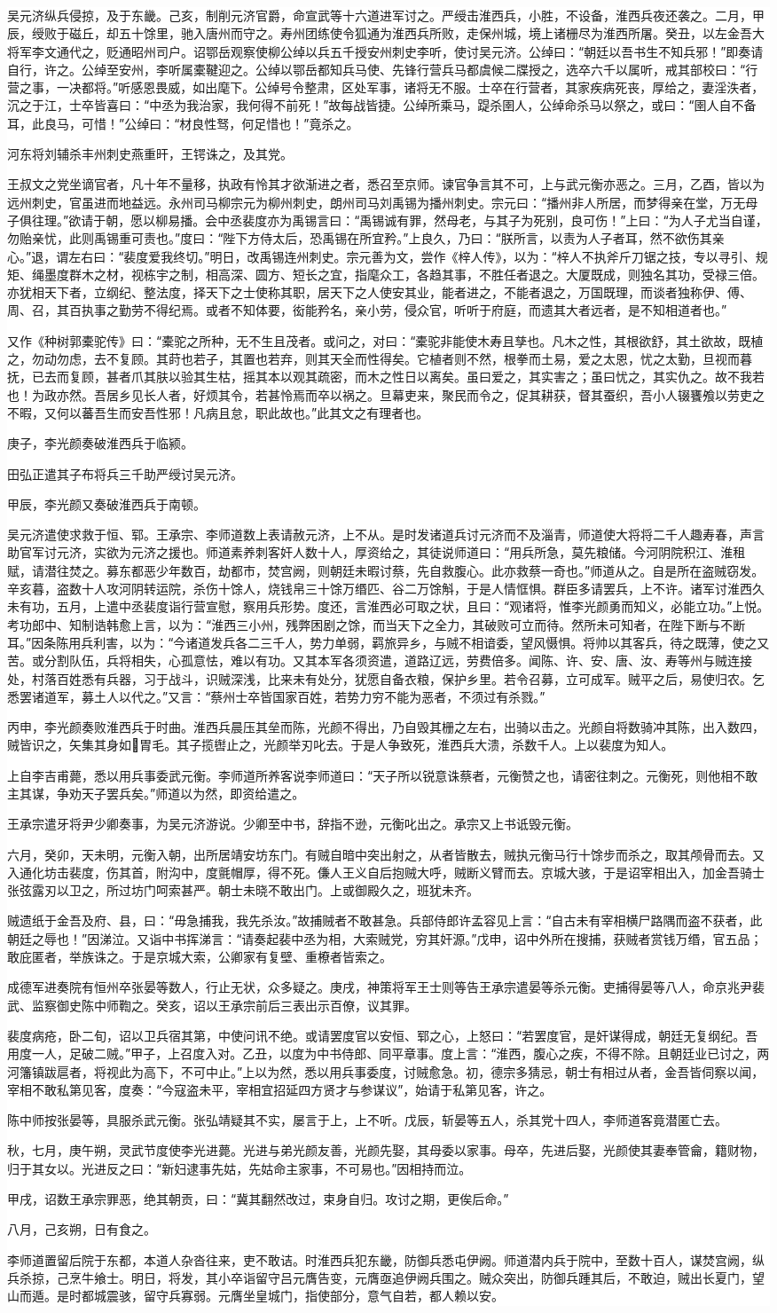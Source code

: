 吴元济纵兵侵掠，及于东畿。己亥，制削元济官爵，命宣武等十六道进军讨之。严绶击淮西兵，小胜，不设备，淮西兵夜还袭之。二月，甲辰，绶败于磁丘，却五十馀里，驰入唐州而守之。寿州团练使令狐通为淮西兵所败，走保州城，境上诸栅尽为淮西所屠。癸丑，以左金吾大将军李文通代之，贬通昭州司户。诏鄂岳观察使柳公绰以兵五千授安州刺史李听，使讨吴元济。公绰曰：“朝廷以吾书生不知兵邪！”即奏请自行，许之。公绰至安州，李听属橐鞬迎之。公绰以鄂岳都知兵马使、先锋行营兵马都虞候二牒授之，选卒六千以属听，戒其部校曰：“行营之事，一决都将。”听感恩畏威，如出麾下。公绰号令整肃，区处军事，诸将无不服。士卒在行营者，其家疾病死丧，厚给之，妻淫泆者，沉之于江，士卒皆喜曰：“中丞为我治家，我何得不前死！”故每战皆捷。公绰所乘马，踶杀圉人，公绰命杀马以祭之，或曰：“圉人自不备耳，此良马，可惜！”公绰曰：“材良性驽，何足惜也！”竟杀之。

河东将刘辅杀丰州刺史燕重旰，王锷诛之，及其党。

王叔文之党坐谪官者，凡十年不量移，执政有怜其才欲渐进之者，悉召至京师。谏官争言其不可，上与武元衡亦恶之。三月，乙酉，皆以为远州刺史，官虽进而地益远。永州司马柳宗元为柳州刺史，朗州司马刘禹锡为播州刺史。宗元曰：“播州非人所居，而梦得亲在堂，万无母子俱往理。”欲请于朝，愿以柳易播。会中丞裴度亦为禹锡言曰：“禹锡诚有罪，然母老，与其子为死别，良可伤！”上曰：“为人子尤当自谨，勿贻亲忧，此则禹锡重可责也。”度曰：“陛下方侍太后，恐禹锡在所宜矜。”上良久，乃曰：“朕所言，以责为人子者耳，然不欲伤其亲心。”退，谓左右曰：“裴度爱我终切。”明日，改禹锡连州刺史。宗元善为文，尝作《梓人传》，以为：“梓人不执斧斤刀锯之技，专以寻引、规矩、绳墨度群木之材，视栋宇之制，相高深、圆方、短长之宜，指麾众工，各趋其事，不胜任者退之。大厦既成，则独名其功，受禄三倍。亦犹相天下者，立纲纪、整法度，择天下之士使称其职，居天下之人使安其业，能者进之，不能者退之，万国既理，而谈者独称伊、傅、周、召，其百执事之勤劳不得纪焉。或者不知体要，衒能矜名，亲小劳，侵众官，听听于府庭，而遗其大者远者，是不知相道者也。”

又作《种树郭橐驼传》曰：“橐驼之所种，无不生且茂者。或问之，对曰：“橐驼非能使木寿且孳也。凡木之性，其根欲舒，其土欲故，既植之，勿动勿虑，去不复顾。其莳也若子，其置也若弃，则其天全而性得矣。它植者则不然，根拳而土易，爱之太恩，忧之太勤，旦视而暮抚，已去而复顾，甚者爪其肤以验其生枯，摇其本以观其疏密，而木之性日以离矣。虽曰爱之，其实害之；虽曰忧之，其实仇之。故不我若也！为政亦然。吾居乡见长人者，好烦其令，若甚怜焉而卒以祸之。旦幕吏来，聚民而令之，促其耕获，督其蚕织，吾小人辍饔飧以劳吏之不暇，又何以蕃吾生而安吾性邪！凡病且怠，职此故也。”此其文之有理者也。

庚子，李光颜奏破淮西兵于临颍。

田弘正遣其子布将兵三千助严绶讨吴元济。

甲辰，李光颜又奏破淮西兵于南顿。

吴元济遣使求救于恒、郓。王承宗、李师道数上表请赦元济，上不从。是时发诸道兵讨元济而不及淄青，师道使大将将二千人趣寿春，声言助官军讨元济，实欲为元济之援也。师道素养刺客奸人数十人，厚资给之，其徒说师道曰：“用兵所急，莫先粮储。今河阴院积江、淮租赋，请潜往焚之。募东都恶少年数百，劫都市，焚宫阙，则朝廷未暇讨蔡，先自救腹心。此亦救蔡一奇也。”师道从之。自是所在盗贼窃发。辛亥暮，盗数十人攻河阴转运院，杀伤十馀人，烧钱帛三十馀万缗匹、谷二万馀斛，于是人情恇惧。群臣多请罢兵，上不许。诸军讨淮西久未有功，五月，上遣中丞裴度诣行营宣慰，察用兵形势。度还，言淮西必可取之状，且曰：“观诸将，惟李光颜勇而知义，必能立功。”上悦。考功郎中、知制诰韩愈上言，以为：“淮西三小州，残弊困剧之馀，而当天下之全力，其破败可立而待。然所未可知者，在陛下断与不断耳。”因条陈用兵利害，以为：“今诸道发兵各二三千人，势力单弱，羁旅异乡，与贼不相谙委，望风慑惧。将帅以其客兵，待之既薄，使之又苦。或分割队伍，兵将相失，心孤意怯，难以有功。又其本军各须资遣，道路辽远，劳费倍多。闻陈、许、安、唐、汝、寿等州与贼连接处，村落百姓悉有兵器，习于战斗，识贼深浅，比来未有处分，犹愿自备衣粮，保护乡里。若令召募，立可成军。贼平之后，易使归农。乞悉罢诸道军，募土人以代之。”又言：“蔡州士卒皆国家百姓，若势力穷不能为恶者，不须过有杀戮。”

丙申，李光颜奏败淮西兵于时曲。淮西兵晨压其垒而陈，光颜不得出，乃自毁其栅之左右，出骑以击之。光颜自将数骑冲其陈，出入数四，贼皆识之，矢集其身如胃毛。其子揽辔止之，光颜举刃叱去。于是人争致死，淮西兵大溃，杀数千人。上以裴度为知人。

上自李吉甫薨，悉以用兵事委武元衡。李师道所养客说李师道曰：“天子所以锐意诛蔡者，元衡赞之也，请密往刺之。元衡死，则他相不敢主其谋，争劝天子罢兵矣。”师道以为然，即资给遣之。

王承宗遣牙将尹少卿奏事，为吴元济游说。少卿至中书，辞指不逊，元衡叱出之。承宗又上书诋毁元衡。

六月，癸卯，天未明，元衡入朝，出所居靖安坊东门。有贼自暗中突出射之，从者皆散去，贼执元衡马行十馀步而杀之，取其颅骨而去。又入通化坊击裴度，伤其首，附沟中，度氈帽厚，得不死。傔人王义自后抱贼大呼，贼断义臂而去。京城大骇，于是诏宰相出入，加金吾骑士张弦露刃以卫之，所过坊门呵索甚严。朝士未晓不敢出门。上或御殿久之，班犹未齐。

贼遗纸于金吾及府、县，曰：“毋急捕我，我先杀汝。”故捕贼者不敢甚急。兵部侍郎许孟容见上言：“自古未有宰相横尸路隅而盗不获者，此朝廷之辱也！”因涕泣。又诣中书挥涕言：“请奏起裴中丞为相，大索贼党，穷其奸源。”戊申，诏中外所在搜捕，获贼者赏钱万缗，官五品；敢庇匿者，举族诛之。于是京城大索，公卿家有复壁、重橑者皆索之。

成德军进奏院有恒州卒张晏等数人，行止无状，众多疑之。庚戌，神策将军王士则等告王承宗遣晏等杀元衡。吏捕得晏等八人，命京兆尹裴武、监察御史陈中师鞫之。癸亥，诏以王承宗前后三表出示百僚，议其罪。

裴度病疮，卧二旬，诏以卫兵宿其第，中使问讯不绝。或请罢度官以安恒、郓之心，上怒曰：“若罢度官，是奸谋得成，朝廷无复纲纪。吾用度一人，足破二贼。”甲子，上召度入对。乙丑，以度为中书侍郎、同平章事。度上言：“淮西，腹心之疾，不得不除。且朝廷业已讨之，两河籓镇跋扈者，将视此为高下，不可中止。”上以为然，悉以用兵事委度，讨贼愈急。初，德宗多猜忌，朝士有相过从者，金吾皆伺察以闻，宰相不敢私第见客，度奏：“今寇盗未平，宰相宜招延四方贤才与参谋议”，始请于私第见客，许之。

陈中师按张晏等，具服杀武元衡。张弘靖疑其不实，屡言于上，上不听。戊辰，斩晏等五人，杀其党十四人，李师道客竟潜匿亡去。

秋，七月，庚午朔，灵武节度使李光进薨。光进与弟光颜友善，光颜先娶，其母委以家事。母卒，先进后娶，光颜使其妻奉管龠，籍财物，归于其女以。光进反之曰：“新妇逮事先姑，先姑命主家事，不可易也。”因相持而泣。

甲戌，诏数王承宗罪恶，绝其朝贡，曰：“冀其翻然改过，束身自归。攻讨之期，更俟后命。”

八月，己亥朔，日有食之。

李师道置留后院于东都，本道人杂沓往来，吏不敢诘。时淮西兵犯东畿，防御兵悉屯伊阙。师道潜内兵于院中，至数十百人，谋焚宫阙，纵兵杀掠，己烹牛飨士。明日，将发，其小卒诣留守吕元膺告变，元膺亟追伊阙兵围之。贼众突出，防御兵踵其后，不敢迫，贼出长夏门，望山而遁。是时都城震骇，留守兵寡弱。元膺坐皇城门，指使部分，意气自若，都人赖以安。
